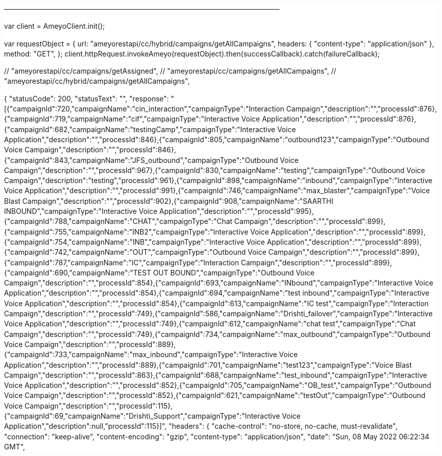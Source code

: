 


———————————————————————————————————————

var client = AmeyoClient.init();

var requestObject = {
    url: "ameyorestapi/cc/hybrid/campaigns/getAllCampaigns",
    headers: {
        "content-type": "application/json"
    },
    method: "GET",
};
client.httpRequest.invokeAmeyo(requestObject).then(successCallback).catch(failureCallback);

// "ameyorestapi/cc/campaigns/getAssigned",
// "ameyorestapi/cc/campaigns/getAllCampaigns",
// "ameyorestapi/cc/hybrid/campaigns/getAllCampaigns",

{
  "statusCode": 200,
  "statusText": "",
  "response": "[{\"campaignId\":720,\"campaignName\":\"cin_interaction\",\"campaignType\":\"Interaction Campaign\",\"description\":\"\",\"processId\":876},{\"campaignId\":719,\"campaignName\":\"cif\",\"campaignType\":\"Interactive Voice Application\",\"description\":\"\",\"processId\":876},{\"campaignId\":682,\"campaignName\":\"testingCamp\",\"campaignType\":\"Interactive Voice Application\",\"description\":\"\",\"processId\":846},{\"campaignId\":805,\"campaignName\":\"outbound123\",\"campaignType\":\"Outbound Voice Campaign\",\"description\":\"\",\"processId\":846},{\"campaignId\":843,\"campaignName\":\"JFS_outbound\",\"campaignType\":\"Outbound Voice Campaign\",\"description\":\"\",\"processId\":967},{\"campaignId\":830,\"campaignName\":\"testing\",\"campaignType\":\"Outbound Voice Campaign\",\"description\":\"testing\",\"processId\":961},{\"campaignId\":898,\"campaignName\":\"inbound\",\"campaignType\":\"Interactive Voice Application\",\"description\":\"\",\"processId\":991},{\"campaignId\":746,\"campaignName\":\"max_blaster\",\"campaignType\":\"Voice Blast Campaign\",\"description\":\"\",\"processId\":902},{\"campaignId\":908,\"campaignName\":\"SAARTHI INBOUND\",\"campaignType\":\"Interactive Voice Application\",\"description\":\"\",\"processId\":995},{\"campaignId\":788,\"campaignName\":\"CHAT\",\"campaignType\":\"Chat Campaign\",\"description\":\"\",\"processId\":899},{\"campaignId\":755,\"campaignName\":\"INB2\",\"campaignType\":\"Interactive Voice Application\",\"description\":\"\",\"processId\":899},{\"campaignId\":754,\"campaignName\":\"INB\",\"campaignType\":\"Interactive Voice Application\",\"description\":\"\",\"processId\":899},{\"campaignId\":742,\"campaignName\":\"OUT\",\"campaignType\":\"Outbound Voice Campaign\",\"description\":\"\",\"processId\":899},{\"campaignId\":787,\"campaignName\":\"IC\",\"campaignType\":\"Interaction Campaign\",\"description\":\"\",\"processId\":899},{\"campaignId\":690,\"campaignName\":\"TEST OUT BOUND\",\"campaignType\":\"Outbound Voice Campaign\",\"description\":\"\",\"processId\":854},{\"campaignId\":693,\"campaignName\":\"INbound\",\"campaignType\":\"Interactive Voice Application\",\"description\":\"\",\"processId\":854},{\"campaignId\":694,\"campaignName\":\"test inbound\",\"campaignType\":\"Interactive Voice Application\",\"description\":\"\",\"processId\":854},{\"campaignId\":613,\"campaignName\":\"IC test\",\"campaignType\":\"Interaction Campaign\",\"description\":\"\",\"processId\":749},{\"campaignId\":586,\"campaignName\":\"Drishti_failover\",\"campaignType\":\"Interactive Voice Application\",\"description\":\"\",\"processId\":749},{\"campaignId\":612,\"campaignName\":\"chat test\",\"campaignType\":\"Chat Campaign\",\"description\":\"\",\"processId\":749},{\"campaignId\":734,\"campaignName\":\"max_outbound\",\"campaignType\":\"Outbound Voice Campaign\",\"description\":\"\",\"processId\":889},{\"campaignId\":733,\"campaignName\":\"max_inbound\",\"campaignType\":\"Interactive Voice Application\",\"description\":\"\",\"processId\":889},{\"campaignId\":701,\"campaignName\":\"test123\",\"campaignType\":\"Voice Blast Campaign\",\"description\":\"\",\"processId\":863},{\"campaignId\":688,\"campaignName\":\"test_inbound\",\"campaignType\":\"Interactive Voice Application\",\"description\":\"\",\"processId\":852},{\"campaignId\":705,\"campaignName\":\"OB_test\",\"campaignType\":\"Outbound Voice Campaign\",\"description\":\"\",\"processId\":852},{\"campaignId\":621,\"campaignName\":\"testOut\",\"campaignType\":\"Outbound Voice Campaign\",\"description\":\"\",\"processId\":115},{\"campaignId\":69,\"campaignName\":\"Drishti_Support\",\"campaignType\":\"Interactive Voice Application\",\"description\":null,\"processId\":115}]",
  "headers": {
    "cache-control": "no-store, no-cache, must-revalidate",
    "connection": "keep-alive",
    "content-encoding": "gzip",
    "content-type": "application/json",
    "date": "Sun, 08 May 2022 06:22:34 GMT",